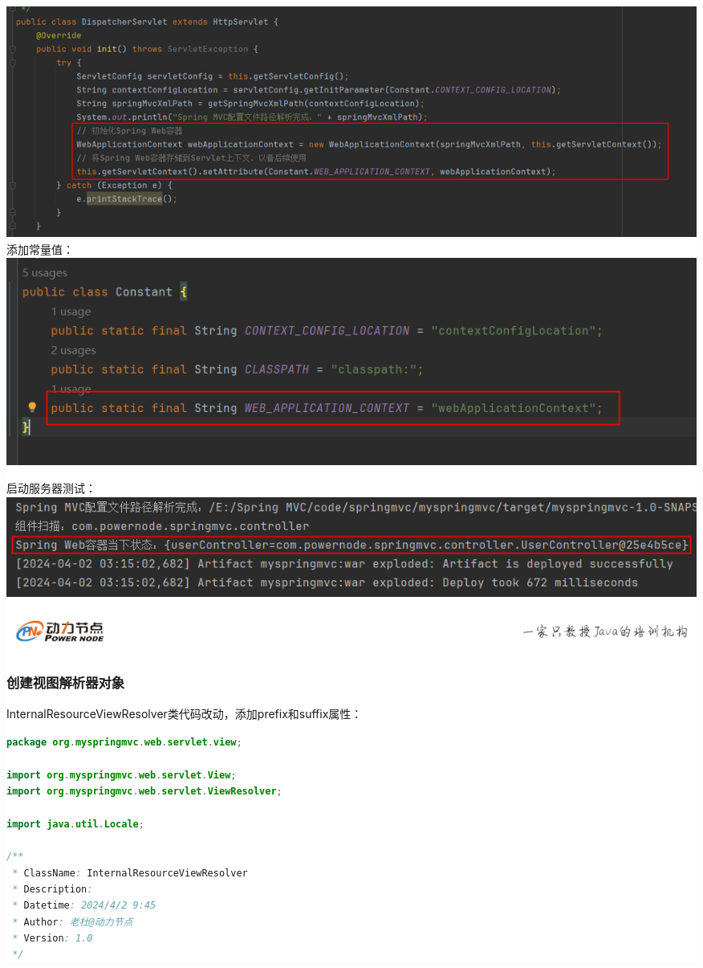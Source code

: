 ![image.png](images/1712041922023-4a1c3828-06cf-4443-a02a-e873e16993e1.png)
添加常量值：
![image.png](images/1712041948893-c2315381-d5a0-4ba6-b97e-ecb53436073e.png)

启动服务器测试：
![image.png](images/1712042124851-e6e6cb3c-0701-4e37-bcec-0a3fdd4d79c0.png)

![标头.jpg](images/1692002570088-3338946f-42b3-4174-8910-7e749c31e950.jpeg)
### 创建视图解析器对象
InternalResourceViewResolver类代码改动，添加prefix和suffix属性：
```java
package org.myspringmvc.web.servlet.view;

import org.myspringmvc.web.servlet.View;
import org.myspringmvc.web.servlet.ViewResolver;

import java.util.Locale;

/**
 * ClassName: InternalResourceViewResolver
 * Description:
 * Datetime: 2024/4/2 9:45
 * Author: 老杜@动力节点
 * Version: 1.0
 */
```